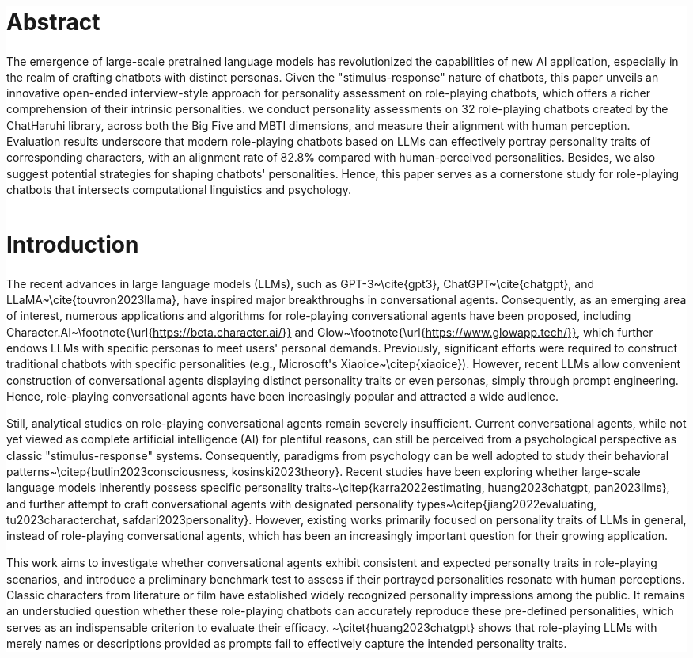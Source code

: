 # Abstract

The emergence of large-scale pretrained language models has revolutionized the capabilities of new AI application, especially in the realm of crafting chatbots with distinct personas. 
Given the "stimulus-response" nature of chatbots, this paper unveils an innovative open-ended interview-style approach for personality assessment on role-playing chatbots, which offers a richer comprehension of their intrinsic personalities. 
we conduct personality assessments on 32 role-playing chatbots created by the ChatHaruhi library, across both the Big Five and MBTI dimensions, and measure their alignment with human perception. 
Evaluation results underscore that modern role-playing chatbots based on LLMs can effectively portray personality traits of corresponding characters, with an alignment rate of 82.8\% compared with human-perceived personalities. 
Besides, we also suggest potential strategies for shaping chatbots' personalities.
Hence, this paper serves as a cornerstone study for role-playing chatbots that intersects computational linguistics and psychology. 

# Introduction 

The recent advances in large language models (LLMs), such as GPT-3~\cite{gpt3}, ChatGPT~\cite{chatgpt}, and LLaMA~\cite{touvron2023llama}, have inspired major breakthroughs in conversational agents. 
Consequently, as an emerging area of interest, numerous applications and algorithms for role-playing conversational agents have been proposed, including Character.AI~\footnote{\url{https://beta.character.ai/}} and  Glow~\footnote{\url{https://www.glowapp.tech/}}, which further endows LLMs with specific personas to meet users' personal demands. 
Previously, significant efforts were required to construct traditional chatbots with specific personalities (e.g., Microsoft's Xiaoice~\citep{xiaoice}). 
However, recent LLMs allow convenient construction of conversational agents displaying distinct personality traits or even personas, simply through prompt engineering.  
Hence, role-playing conversational agents have been increasingly popular and  attracted a wide audience.

Still, analytical studies on role-playing conversational agents remain severely insufficient.
Current conversational agents, while not yet viewed as complete artificial intelligence (AI) for plentiful reasons, can still be perceived from a psychological perspective as classic "stimulus-response" systems.
Consequently, paradigms from psychology can be well adopted to study their behavioral patterns~\citep{butlin2023consciousness, kosinski2023theory}. 
Recent studies have been exploring whether large-scale language models inherently possess specific personality traits~\citep{karra2022estimating, huang2023chatgpt, pan2023llms}, and further attempt to craft conversational agents with designated personality types~\citep{jiang2022evaluating, tu2023characterchat, safdari2023personality}. 
However, existing works primarily focused on personality traits of LLMs in general, instead of role-playing conversational agents, which has been an increasingly important question for their growing application. 

This work aims to investigate whether conversational agents exhibit consistent and expected personalty traits in role-playing scenarios, and introduce a preliminary benchmark test to assess if their portrayed personalities resonate with human perceptions. 
Classic characters from literature or film have established widely recognized  personality impressions among the public. 
It remains an understudied question whether these role-playing chatbots can accurately reproduce these pre-defined personalities, which serves as an indispensable criterion to evaluate their efficacy. 
~\citet{huang2023chatgpt} shows that role-playing LLMs with merely names or descriptions provided as prompts fail to effectively capture the intended personality traits.
